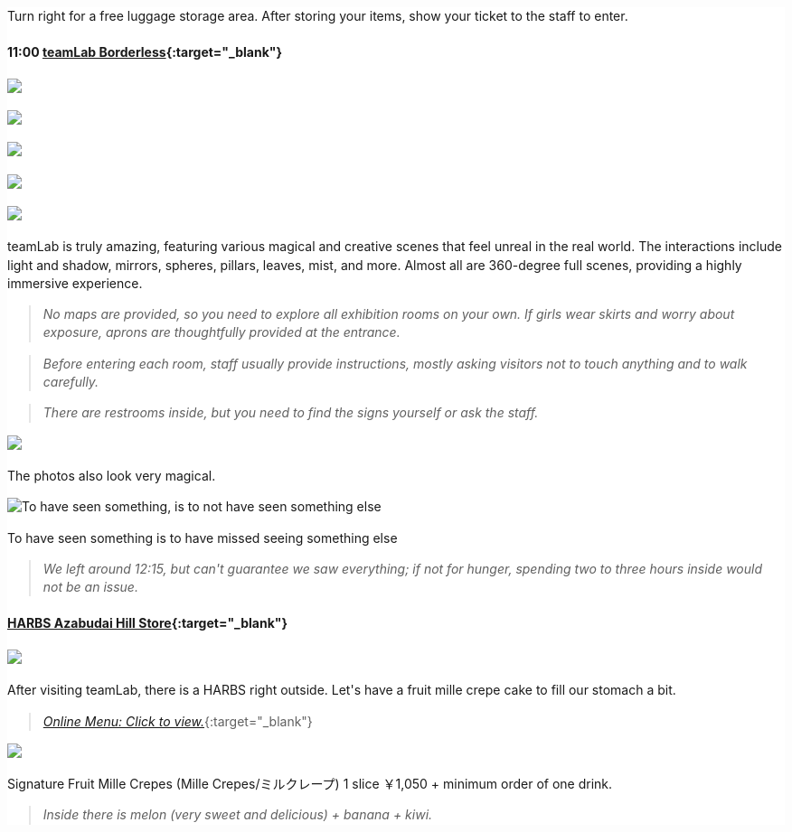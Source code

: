 Turn right for a free luggage storage area. After storing your items, show your ticket to the staff to enter.

#### 11:00 [teamLab Borderless](https://maps.app.goo.gl/a1VeYdbgBhvPCPXC7){:target="_blank"}

![](/assets/958599363857/1*ZgsR6mKRK6TjNZkS22p_7A.jpeg)

![](/assets/958599363857/1*UXRiHpWae9wvx-9kSnGZjQ.jpeg)

![](/assets/958599363857/1*w3vwhwr_94ICABHOe_z46Q.jpeg)

![](/assets/958599363857/1*nMWtkgSZwXV7BDd0PHLNig.jpeg)

![](/assets/958599363857/1*kTlH8oGRnbrMmf3L_nWSrg.jpeg)

teamLab is truly amazing, featuring various magical and creative scenes that feel unreal in the real world. The interactions include light and shadow, mirrors, spheres, pillars, leaves, mist, and more. Almost all are 360-degree full scenes, providing a highly immersive experience.

> *No maps are provided, so you need to explore all exhibition rooms on your own. If girls wear skirts and worry about exposure, aprons are thoughtfully provided at the entrance.*

> *Before entering each room, staff usually provide instructions, mostly asking visitors not to touch anything and to walk carefully.*

> *There are restrooms inside, but you need to find the signs yourself or ask the staff.*

![](/assets/958599363857/1*rOQik1WqrSYIlOlNE8GCNg.jpeg)

The photos also look very magical.

![To have seen something, is to not have seen something else](/assets/958599363857/1*-QUcAm5LHPzXTaNqzEe-2g.png)

To have seen something is to have missed seeing something else

> *We left around 12:15, but can't guarantee we saw everything; if not for hunger, spending two to three hours inside would not be an issue.*

#### [HARBS Azabudai Hill Store](https://maps.app.goo.gl/GYvhb3ucV6Xykrtr9){:target="_blank"}

![](/assets/958599363857/1*H3hzyw1S7R8QJqGClj7-Kg.jpeg)

After visiting teamLab, there is a HARBS right outside. Let's have a fruit mille crepe cake to fill our stomach a bit.

> [*Online Menu: Click to view.*](https://www.harbs.co.jp/zh-TW/allmenu/flag/){:target="_blank"}

![](/assets/958599363857/1*KofxiaB6kF2_MBL4_xSMJA.jpeg)

Signature Fruit Mille Crepes (Mille Crepes/ミルクレープ) 1 slice ￥1,050 + minimum order of one drink.

> *Inside there is melon (very sweet and delicious) + banana + kiwi.*
